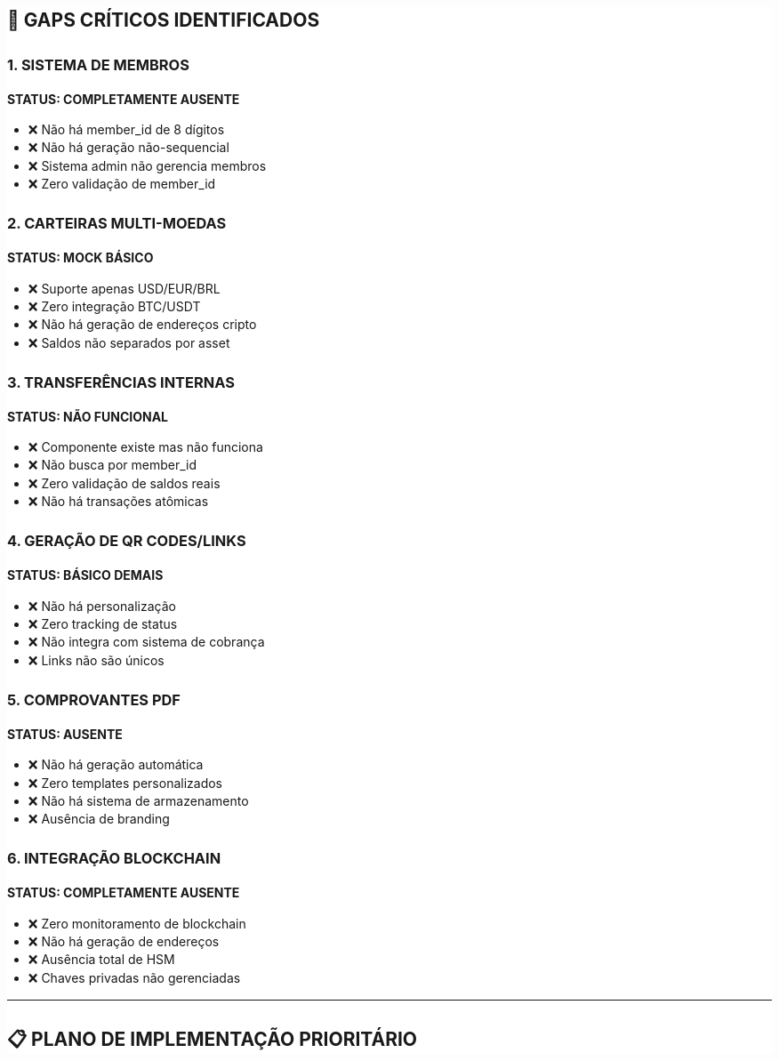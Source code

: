 
## 🚨 GAPS CRÍTICOS IDENTIFICADOS

### **1. SISTEMA DE MEMBROS**
**STATUS: COMPLETAMENTE AUSENTE**
- ❌ Não há member_id de 8 dígitos
- ❌ Não há geração não-sequencial
- ❌ Sistema admin não gerencia membros
- ❌ Zero validação de member_id

### **2. CARTEIRAS MULTI-MOEDAS**
**STATUS: MOCK BÁSICO**
- ❌ Suporte apenas USD/EUR/BRL
- ❌ Zero integração BTC/USDT
- ❌ Não há geração de endereços cripto
- ❌ Saldos não separados por asset

### **3. TRANSFERÊNCIAS INTERNAS**
**STATUS: NÃO FUNCIONAL**
- ❌ Componente existe mas não funciona
- ❌ Não busca por member_id
- ❌ Zero validação de saldos reais
- ❌ Não há transações atômicas

### **4. GERAÇÃO DE QR CODES/LINKS**
**STATUS: BÁSICO DEMAIS**
- ❌ Não há personalização
- ❌ Zero tracking de status
- ❌ Não integra com sistema de cobrança
- ❌ Links não são únicos

### **5. COMPROVANTES PDF**
**STATUS: AUSENTE**
- ❌ Não há geração automática
- ❌ Zero templates personalizados
- ❌ Não há sistema de armazenamento
- ❌ Ausência de branding

### **6. INTEGRAÇÃO BLOCKCHAIN**
**STATUS: COMPLETAMENTE AUSENTE**
- ❌ Zero monitoramento de blockchain
- ❌ Não há geração de endereços
- ❌ Ausência total de HSM
- ❌ Chaves privadas não gerenciadas

---

## 📋 PLANO DE IMPLEMENTAÇÃO PRIORITÁRIO
